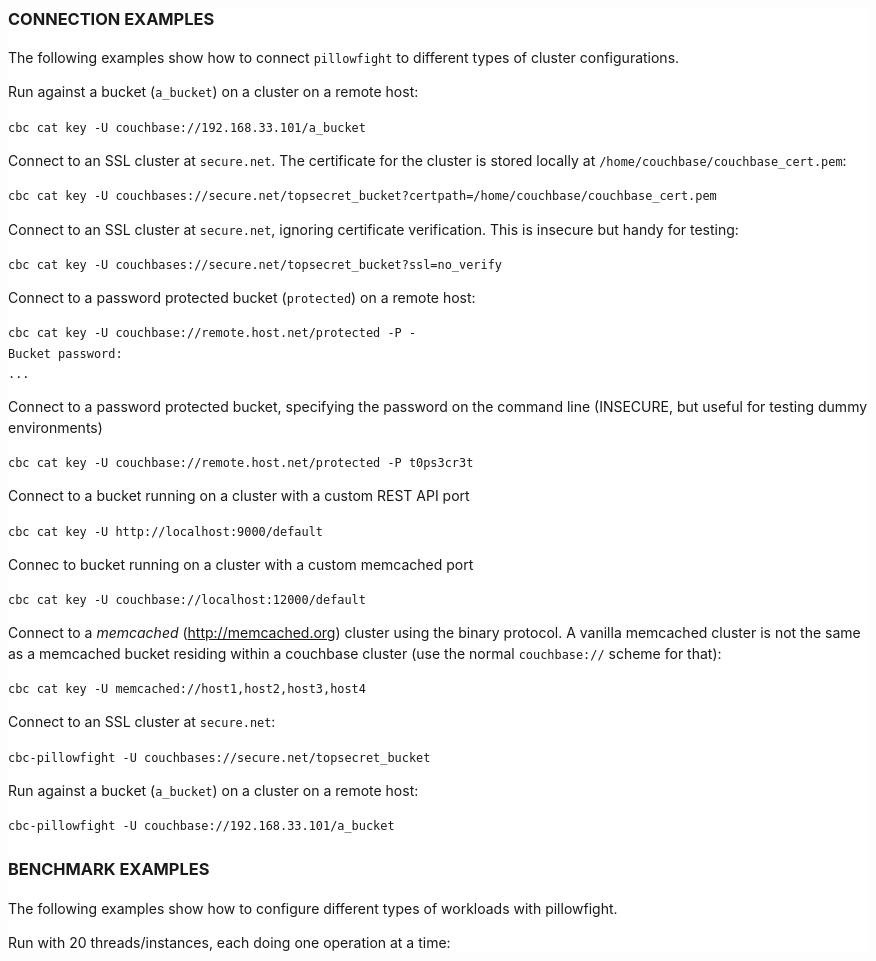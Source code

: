 ### CONNECTION EXAMPLES

The following examples show how to connect `pillowfight` to different types
of cluster configurations.

Run against a bucket (`a_bucket`) on a cluster on a remote host:

    cbc cat key -U couchbase://192.168.33.101/a_bucket

Connect to an SSL cluster at `secure.net`. The certificate for the cluster is
stored locally at `/home/couchbase/couchbase_cert.pem`:

    cbc cat key -U couchbases://secure.net/topsecret_bucket?certpath=/home/couchbase/couchbase_cert.pem

Connect to an SSL cluster at `secure.net`, ignoring certificate verification.
This is insecure but handy for testing:

    cbc cat key -U couchbases://secure.net/topsecret_bucket?ssl=no_verify

Connect to a password protected bucket (`protected`) on a remote host:

    cbc cat key -U couchbase://remote.host.net/protected -P -
    Bucket password:
    ...

Connect to a password protected bucket, specifying the password on the
command line (INSECURE, but useful for testing dummy environments)

    cbc cat key -U couchbase://remote.host.net/protected -P t0ps3cr3t

Connect to a bucket running on a cluster with a custom REST API port

    cbc cat key -U http://localhost:9000/default

Connec to bucket running on a cluster with a custom memcached port

    cbc cat key -U couchbase://localhost:12000/default

Connect to a *memcached* (http://memcached.org)
cluster using the binary protocol. A vanilla memcached cluster is not the same
as a memcached bucket residing within a couchbase cluster (use the normal
`couchbase://` scheme for that):

    cbc cat key -U memcached://host1,host2,host3,host4

Connect to an SSL cluster at `secure.net`:

    cbc-pillowfight -U couchbases://secure.net/topsecret_bucket


Run against a bucket (`a_bucket`) on a cluster on a remote host:

    cbc-pillowfight -U couchbase://192.168.33.101/a_bucket

### BENCHMARK EXAMPLES

The following examples show how to configure different types of workloads with
pillowfight.

Run with 20 threads/instances, each doing one operation at a time:
